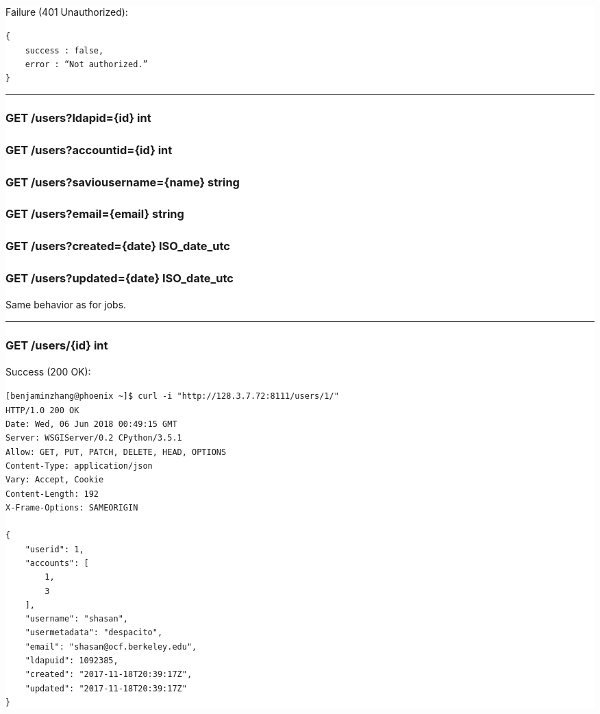 Failure (401 Unauthorized):

```
{
    success : false,
    error : “Not authorized.”
}
```

---

### GET    /users?ldapid={id}                int

### GET    /users?accountid={id}                int

### GET    /users?saviousername={name}        string

### GET    /users?email={email}                string

### GET    /users?created={date}                ISO_date_utc

### GET    /users?updated={date}            ISO_date_utc

Same behavior as for jobs.

---

### GET    /users/{id}                    int

Success (200 OK):

```
[benjaminzhang@phoenix ~]$ curl -i "http://128.3.7.72:8111/users/1/"
HTTP/1.0 200 OK
Date: Wed, 06 Jun 2018 00:49:15 GMT
Server: WSGIServer/0.2 CPython/3.5.1
Allow: GET, PUT, PATCH, DELETE, HEAD, OPTIONS
Content-Type: application/json
Vary: Accept, Cookie
Content-Length: 192
X-Frame-Options: SAMEORIGIN

{
    "userid": 1,
    "accounts": [
        1,
        3
    ],
    "username": "shasan",
    "usermetadata": "despacito",
    "email": "shasan@ocf.berkeley.edu",
    "ldapuid": 1092385,
    "created": "2017-11-18T20:39:17Z",
    "updated": "2017-11-18T20:39:17Z"
}
```
